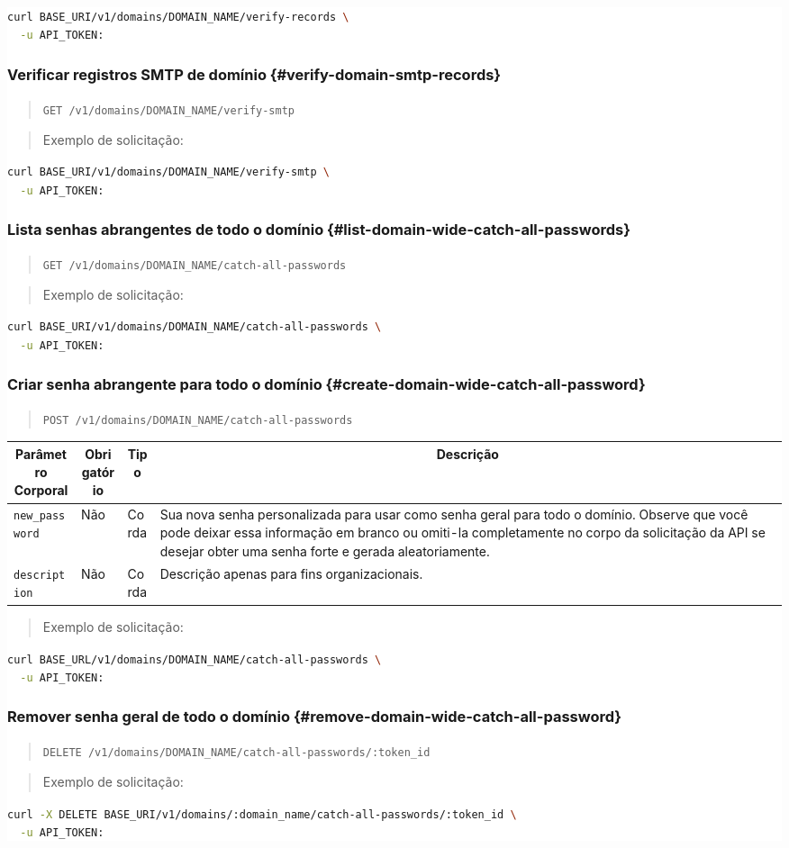 ```sh
curl BASE_URI/v1/domains/DOMAIN_NAME/verify-records \
  -u API_TOKEN:
```

### Verificar registros SMTP de domínio {#verify-domain-smtp-records}

> `GET /v1/domains/DOMAIN_NAME/verify-smtp`

> Exemplo de solicitação:

```sh
curl BASE_URI/v1/domains/DOMAIN_NAME/verify-smtp \
  -u API_TOKEN:
```

### Lista senhas abrangentes de todo o domínio {#list-domain-wide-catch-all-passwords}

> `GET /v1/domains/DOMAIN_NAME/catch-all-passwords`

> Exemplo de solicitação:

```sh
curl BASE_URI/v1/domains/DOMAIN_NAME/catch-all-passwords \
  -u API_TOKEN:
```

### Criar senha abrangente para todo o domínio {#create-domain-wide-catch-all-password}

> `POST /v1/domains/DOMAIN_NAME/catch-all-passwords`

| Parâmetro Corporal | Obrigatório | Tipo | Descrição |
| -------------- | -------- | ------ | ------------------------------------------------------------------------------------------------------------------------------------------------------------------------------------------------------------------------- |
| `new_password` | Não | Corda | Sua nova senha personalizada para usar como senha geral para todo o domínio. Observe que você pode deixar essa informação em branco ou omiti-la completamente no corpo da solicitação da API se desejar obter uma senha forte e gerada aleatoriamente. |
| `description` | Não | Corda | Descrição apenas para fins organizacionais. |

> Exemplo de solicitação:

```sh
curl BASE_URL/v1/domains/DOMAIN_NAME/catch-all-passwords \
  -u API_TOKEN:
```

### Remover senha geral de todo o domínio {#remove-domain-wide-catch-all-password}

> `DELETE /v1/domains/DOMAIN_NAME/catch-all-passwords/:token_id`

> Exemplo de solicitação:

```sh
curl -X DELETE BASE_URI/v1/domains/:domain_name/catch-all-passwords/:token_id \
  -u API_TOKEN:
```
